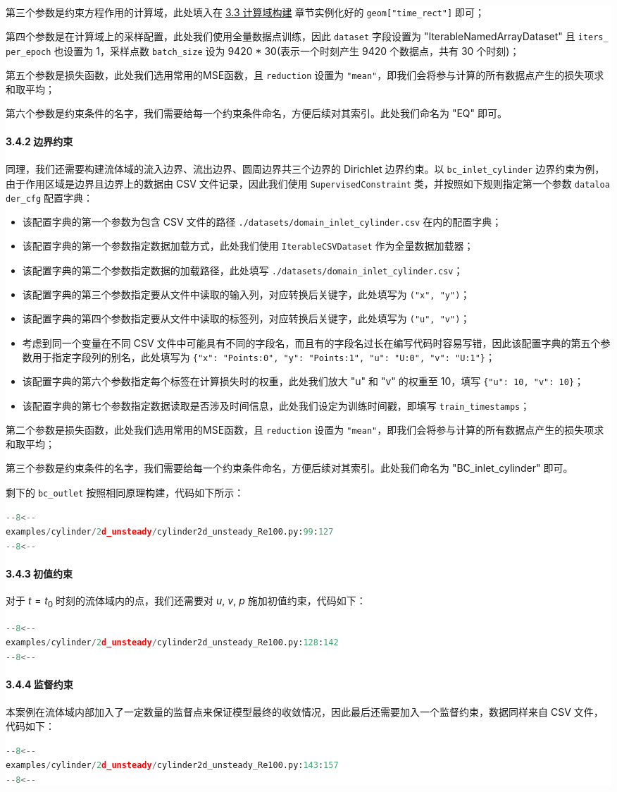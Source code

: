 第三个参数是约束方程作用的计算域，此处填入在 [3.3 计算域构建](#33) 章节实例化好的 `geom["time_rect"]` 即可；

第四个参数是在计算域上的采样配置，此处我们使用全量数据点训练，因此 `dataset` 字段设置为 "IterableNamedArrayDataset" 且 `iters_per_epoch` 也设置为 1，采样点数 `batch_size` 设为 9420 * 30(表示一个时刻产生 9420 个数据点，共有 30 个时刻)；

第五个参数是损失函数，此处我们选用常用的MSE函数，且 `reduction` 设置为 `"mean"`，即我们会将参与计算的所有数据点产生的损失项求和取平均；

第六个参数是约束条件的名字，我们需要给每一个约束条件命名，方便后续对其索引。此处我们命名为 "EQ" 即可。

#### 3.4.2 边界约束

同理，我们还需要构建流体域的流入边界、流出边界、圆周边界共三个边界的 Dirichlet 边界约束。以 `bc_inlet_cylinder` 边界约束为例，由于作用区域是边界且边界上的数据由 CSV 文件记录，因此我们使用 `SupervisedConstraint` 类，并按照如下规则指定第一个参数 `dataloader_cfg` 配置字典：

- 该配置字典的第一个参数为包含 CSV 文件的路径 `./datasets/domain_inlet_cylinder.csv` 在内的配置字典；

- 该配置字典的第一个参数指定数据加载方式，此处我们使用 `IterableCSVDataset` 作为全量数据加载器；

- 该配置字典的第二个参数指定数据的加载路径，此处填写 `./datasets/domain_inlet_cylinder.csv`；

- 该配置字典的第三个参数指定要从文件中读取的输入列，对应转换后关键字，此处填写为 `("x", "y")`；

- 该配置字典的第四个参数指定要从文件中读取的标签列，对应转换后关键字，此处填写为 `("u", "v")`；

- 考虑到同一个变量在不同 CSV 文件中可能具有不同的字段名，而且有的字段名过长在编写代码时容易写错，因此该配置字典的第五个参数用于指定字段列的别名，此处填写为 `{"x": "Points:0", "y": "Points:1", "u": "U:0", "v": "U:1"}`；

- 该配置字典的第六个参数指定每个标签在计算损失时的权重，此处我们放大 "u" 和 "v" 的权重至 10，填写 `{"u": 10, "v": 10}`；

- 该配置字典的第七个参数指定数据读取是否涉及时间信息，此处我们设定为训练时间戳，即填写 `train_timestamps`；

第二个参数是损失函数，此处我们选用常用的MSE函数，且 `reduction` 设置为 `"mean"`，即我们会将参与计算的所有数据点产生的损失项求和取平均；

第三个参数是约束条件的名字，我们需要给每一个约束条件命名，方便后续对其索引。此处我们命名为 "BC_inlet_cylinder" 即可。

剩下的 `bc_outlet` 按照相同原理构建，代码如下所示：

``` py linenums="99"
--8<--
examples/cylinder/2d_unsteady/cylinder2d_unsteady_Re100.py:99:127
--8<--
```

#### 3.4.3 初值约束

对于 $t=t_0$ 时刻的流体域内的点，我们还需要对 $u$, $v$, $p$ 施加初值约束，代码如下：

``` py linenums="128"
--8<--
examples/cylinder/2d_unsteady/cylinder2d_unsteady_Re100.py:128:142
--8<--
```

#### 3.4.4 监督约束

本案例在流体域内部加入了一定数量的监督点来保证模型最终的收敛情况，因此最后还需要加入一个监督约束，数据同样来自 CSV 文件，代码如下：

``` py linenums="143"
--8<--
examples/cylinder/2d_unsteady/cylinder2d_unsteady_Re100.py:143:157
--8<--
```
